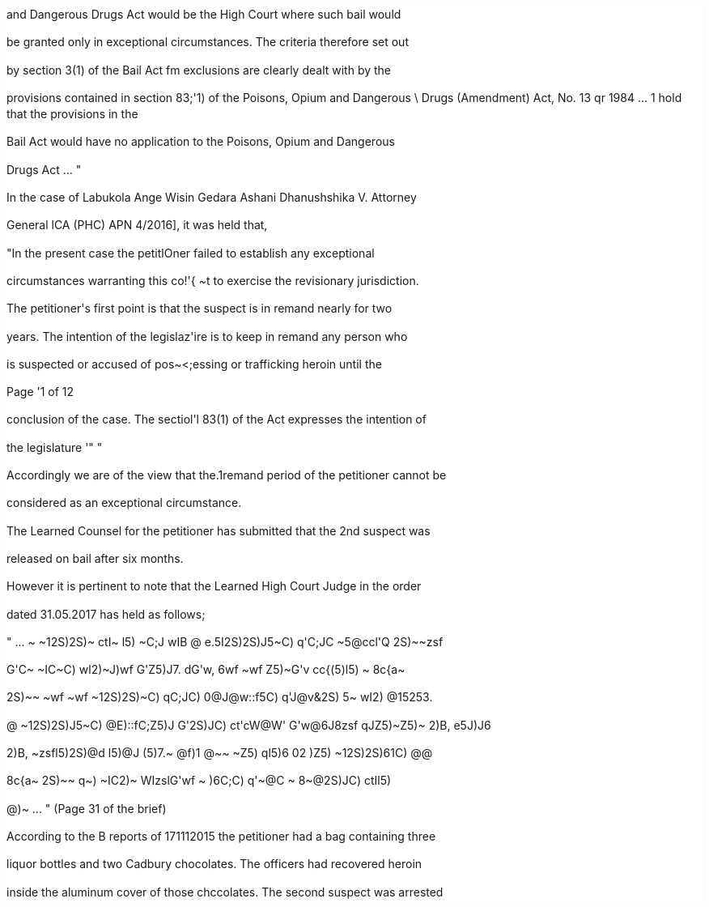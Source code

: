 and Dangerous Drugs Act would be the High Court where such bail would

be granted only in exceptional circumstances. The criteria therefore set out

by section 3(1) of the Bail Act fm exclusions are clearly dealt with by the

provisions contained in section 83;'1) of the Poisons, Opium and Dangerous \ Drugs (Amendment) Act, No. 13 qr 1984 ... 1 hold that the provisions in the

Bail Act would have no application to the Poisons, Opium and Dangerous

Drugs Act ... "

In the case of Labukola Ange Wisin Gedara Ashani Dhanushshika V. Attorney

General lCA (PHC) APN 4/2016], it was held that,

"In the present case the petitlOner failed to establish any exceptional

circumstances warranting this co!'{ ~t to exercise the revisionary jurisdiction.

The petitioner's first point is that the suspect is in remand nearly for two

years. The intention of the legislaz'ire is to keep in remand any person who

is suspected or accused of pos~<;essing or trafficking heroin until the

Page '1 of 12

conclusion of the case. The sectiol'l 83(1) of the Act expresses the intention of

the legislature '" "

Accordingly we are of the view that the.1remand period of the petitioner cannot be

considered as an exceptional circumstance.

The Learned Counsel for the petitioner has submitted that the 2nd suspect was

released on bail after six months.

However it is pertinent to note that the Learned High Court Judge in the order

dated 31.05.2017 has held as follows;

" ... ~ ~12S)2S)~ ctI~ l5) ~C;J wIB @ e.5I2S)2S)J5~C) q'C;JC ~5@ccl'Q 2S)~~zsf

G'C~ ~IC~C) wl2)~J)wf G'Z5)J7. dG'w, 6wf ~wf Z5)~G'v cc{(5)l5) ~ 8c{a~

2S)~~ ~wf ~wf ~12S)2S)~C) qC;JC) 0@J@w::f5C) q'J@v&2S) 5~ wI2) @15253.

@ ~12S)2S)J5~C) @E)::fC;Z5)J G'2S)JC) ct'cW@W' G'w@6J8zsf qJZ5)~Z5)~ 2)B, e5J)J6

2)B, ~zsfl5)2S)@d l5)@J (5)7.~ @f)1 @~~ ~Z5) ql5)6 02 )Z5) ~12S)2S)61C) @@

8c{a~ 2S)~~ q~) ~IC2)~ WIzslG'wf ~ )6C;C) q'~@C ~ 8~@2S)JC) ctIl5)

@)~ ... " (Page 31 of the brief)

According to the B reports of 171112015 the petitioner had a bag containing three

liquor bottles and two Cadbury chocolates. The officers had recovered heroin

inside the aluminum cover of those chccolates. The second suspect was arrested
